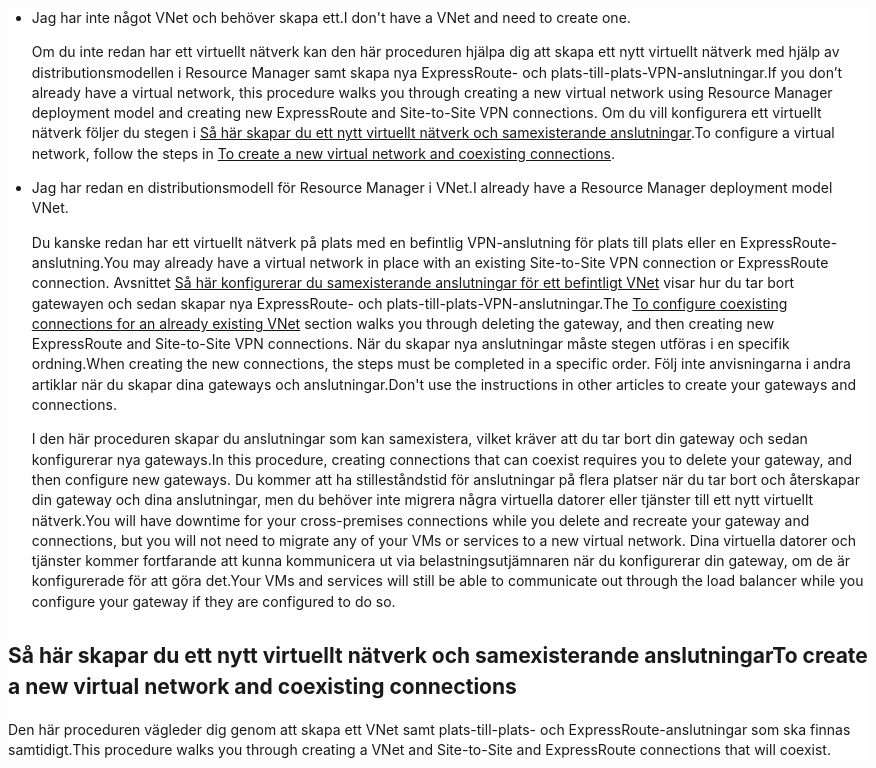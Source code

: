 * <span data-ttu-id="145b9-140">Jag har inte något VNet och behöver skapa ett.</span><span class="sxs-lookup"><span data-stu-id="145b9-140">I don't have a VNet and need to create one.</span></span>
  
    <span data-ttu-id="145b9-141">Om du inte redan har ett virtuellt nätverk kan den här proceduren hjälpa dig att skapa ett nytt virtuellt nätverk med hjälp av distributionsmodellen i Resource Manager samt skapa nya ExpressRoute- och plats-till-plats-VPN-anslutningar.</span><span class="sxs-lookup"><span data-stu-id="145b9-141">If you don’t already have a virtual network, this procedure walks you through creating a new virtual network using Resource Manager deployment model and creating new ExpressRoute and Site-to-Site VPN connections.</span></span> <span data-ttu-id="145b9-142">Om du vill konfigurera ett virtuellt nätverk följer du stegen i [Så här skapar du ett nytt virtuellt nätverk och samexisterande anslutningar](#new).</span><span class="sxs-lookup"><span data-stu-id="145b9-142">To configure a virtual network, follow the steps in [To create a new virtual network and coexisting connections](#new).</span></span>
* <span data-ttu-id="145b9-143">Jag har redan en distributionsmodell för Resource Manager i VNet.</span><span class="sxs-lookup"><span data-stu-id="145b9-143">I already have a Resource Manager deployment model VNet.</span></span>
  
    <span data-ttu-id="145b9-144">Du kanske redan har ett virtuellt nätverk på plats med en befintlig VPN-anslutning för plats till plats eller en ExpressRoute-anslutning.</span><span class="sxs-lookup"><span data-stu-id="145b9-144">You may already have a virtual network in place with an existing Site-to-Site VPN connection or ExpressRoute connection.</span></span> <span data-ttu-id="145b9-145">Avsnittet [Så här konfigurerar du samexisterande anslutningar för ett befintligt VNet](#add) visar hur du tar bort gatewayen och sedan skapar nya ExpressRoute- och plats-till-plats-VPN-anslutningar.</span><span class="sxs-lookup"><span data-stu-id="145b9-145">The [To configure coexisting connections for an already existing VNet](#add) section walks you through deleting the gateway, and then creating new ExpressRoute and Site-to-Site VPN connections.</span></span> <span data-ttu-id="145b9-146">När du skapar nya anslutningar måste stegen utföras i en specifik ordning.</span><span class="sxs-lookup"><span data-stu-id="145b9-146">When creating the new connections, the steps must be completed in a specific order.</span></span> <span data-ttu-id="145b9-147">Följ inte anvisningarna i andra artiklar när du skapar dina gateways och anslutningar.</span><span class="sxs-lookup"><span data-stu-id="145b9-147">Don't use the instructions in other articles to create your gateways and connections.</span></span>
  
    <span data-ttu-id="145b9-148">I den här proceduren skapar du anslutningar som kan samexistera, vilket kräver att du tar bort din gateway och sedan konfigurerar nya gateways.</span><span class="sxs-lookup"><span data-stu-id="145b9-148">In this procedure, creating connections that can coexist requires you to delete your gateway, and then configure new gateways.</span></span> <span data-ttu-id="145b9-149">Du kommer att ha stilleståndstid för anslutningar på flera platser när du tar bort och återskapar din gateway och dina anslutningar, men du behöver inte migrera några virtuella datorer eller tjänster till ett nytt virtuellt nätverk.</span><span class="sxs-lookup"><span data-stu-id="145b9-149">You will have downtime for your cross-premises connections while you delete and recreate your gateway and connections, but you will not need to migrate any of your VMs or services to a new virtual network.</span></span> <span data-ttu-id="145b9-150">Dina virtuella datorer och tjänster kommer fortfarande att kunna kommunicera ut via belastningsutjämnaren när du konfigurerar din gateway, om de är konfigurerade för att göra det.</span><span class="sxs-lookup"><span data-stu-id="145b9-150">Your VMs and services will still be able to communicate out through the load balancer while you configure your gateway if they are configured to do so.</span></span>

## <span data-ttu-id="145b9-151"><a name="new"></a>Så här skapar du ett nytt virtuellt nätverk och samexisterande anslutningar</span><span class="sxs-lookup"><span data-stu-id="145b9-151"><a name="new"></a>To create a new virtual network and coexisting connections</span></span>
<span data-ttu-id="145b9-152">Den här proceduren vägleder dig genom att skapa ett VNet samt plats-till-plats- och ExpressRoute-anslutningar som ska finnas samtidigt.</span><span class="sxs-lookup"><span data-stu-id="145b9-152">This procedure walks you through creating a VNet and Site-to-Site and ExpressRoute connections that will coexist.</span></span>
